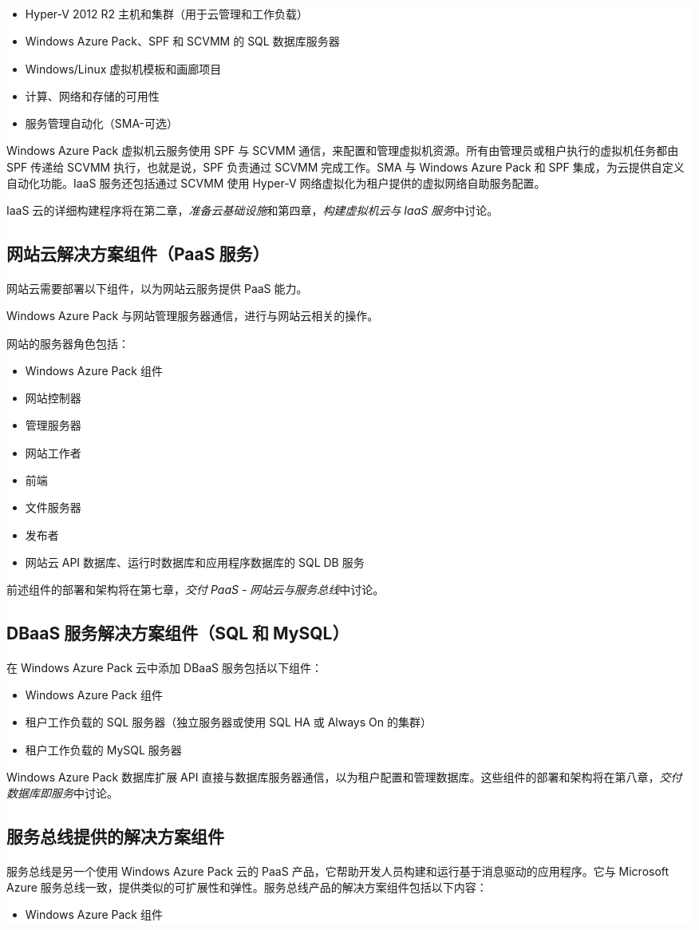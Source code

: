 +   Hyper-V 2012 R2 主机和集群（用于云管理和工作负载）

+   Windows Azure Pack、SPF 和 SCVMM 的 SQL 数据库服务器

+   Windows/Linux 虚拟机模板和画廊项目

+   计算、网络和存储的可用性

+   服务管理自动化（SMA-可选）

Windows Azure Pack 虚拟机云服务使用 SPF 与 SCVMM 通信，来配置和管理虚拟机资源。所有由管理员或租户执行的虚拟机任务都由 SPF 传递给 SCVMM 执行，也就是说，SPF 负责通过 SCVMM 完成工作。SMA 与 Windows Azure Pack 和 SPF 集成，为云提供自定义自动化功能。IaaS 服务还包括通过 SCVMM 使用 Hyper-V 网络虚拟化为租户提供的虚拟网络自助服务配置。

IaaS 云的详细构建程序将在第二章，*准备云基础设施*和第四章，*构建虚拟机云与 IaaS 服务*中讨论。

## 网站云解决方案组件（PaaS 服务）

网站云需要部署以下组件，以为网站云服务提供 PaaS 能力。

Windows Azure Pack 与网站管理服务器通信，进行与网站云相关的操作。

网站的服务器角色包括：

+   Windows Azure Pack 组件

+   网站控制器

+   管理服务器

+   网站工作者

+   前端

+   文件服务器

+   发布者

+   网站云 API 数据库、运行时数据库和应用程序数据库的 SQL DB 服务

前述组件的部署和架构将在第七章，*交付 PaaS - 网站云与服务总线*中讨论。

## DBaaS 服务解决方案组件（SQL 和 MySQL）

在 Windows Azure Pack 云中添加 DBaaS 服务包括以下组件：

+   Windows Azure Pack 组件

+   租户工作负载的 SQL 服务器（独立服务器或使用 SQL HA 或 Always On 的集群）

+   租户工作负载的 MySQL 服务器

Windows Azure Pack 数据库扩展 API 直接与数据库服务器通信，以为租户配置和管理数据库。这些组件的部署和架构将在第八章，*交付数据库即服务*中讨论。

## 服务总线提供的解决方案组件

服务总线是另一个使用 Windows Azure Pack 云的 PaaS 产品，它帮助开发人员构建和运行基于消息驱动的应用程序。它与 Microsoft Azure 服务总线一致，提供类似的可扩展性和弹性。服务总线产品的解决方案组件包括以下内容：

+   Windows Azure Pack 组件
